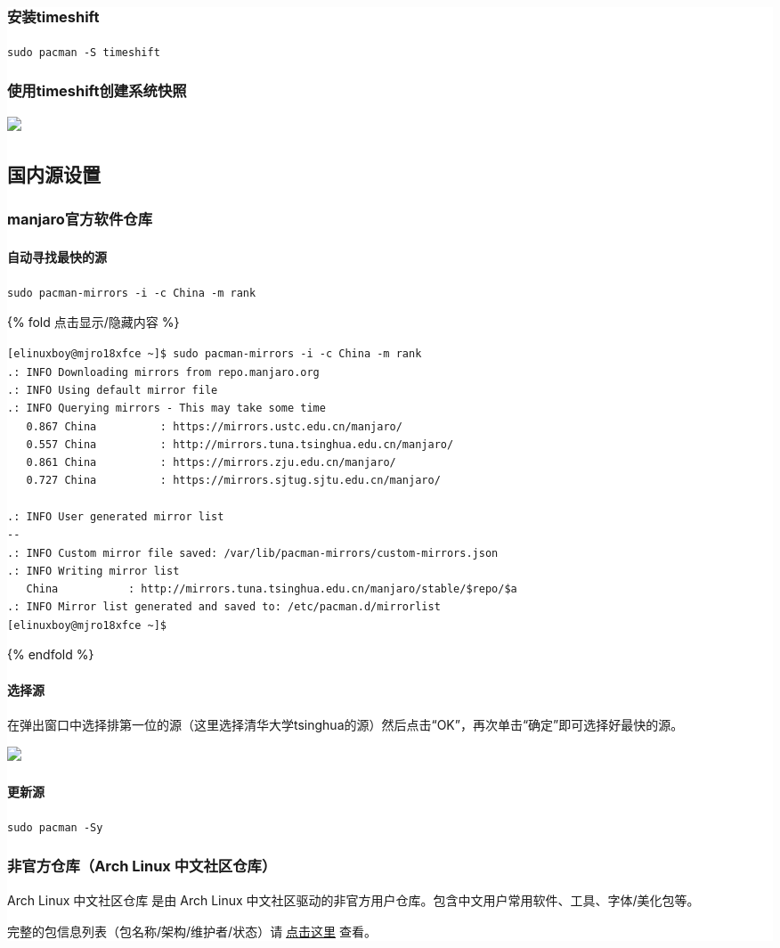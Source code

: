 ###  安装timeshift

`sudo pacman -S timeshift`

### 使用timeshift创建系统快照

![](https://img2018.cnblogs.com/blog/1548353/201812/1548353-20181215111028661-336226830.png)

##  国内源设置

### manjaro官方软件仓库

#### 自动寻找最快的源

`sudo pacman-mirrors -i -c China -m rank`

{% fold 点击显示/隐藏内容 %} 
```shell
[elinuxboy@mjro18xfce ~]$ sudo pacman-mirrors -i -c China -m rank
.: INFO Downloading mirrors from repo.manjaro.org
.: INFO Using default mirror file
.: INFO Querying mirrors - This may take some time
   0.867 China          : https://mirrors.ustc.edu.cn/manjaro/
   0.557 China          : http://mirrors.tuna.tsinghua.edu.cn/manjaro/
   0.861 China          : https://mirrors.zju.edu.cn/manjaro/
   0.727 China          : https://mirrors.sjtug.sjtu.edu.cn/manjaro/

.: INFO User generated mirror list
--
.: INFO Custom mirror file saved: /var/lib/pacman-mirrors/custom-mirrors.json
.: INFO Writing mirror list
   China           : http://mirrors.tuna.tsinghua.edu.cn/manjaro/stable/$repo/$a
.: INFO Mirror list generated and saved to: /etc/pacman.d/mirrorlist
[elinuxboy@mjro18xfce ~]$
```
{% endfold %}

#### 选择源

在弹出窗口中选择排第一位的源（这里选择清华大学tsinghua的源）然后点击“OK”，再次单击“确定”即可选择好最快的源。

![](https://img2018.cnblogs.com/blog/1548353/201812/1548353-20181215111114015-343509629.png)

#### 更新源

`sudo pacman -Sy`

### 非官方仓库（Arch Linux 中文社区仓库）

Arch Linux 中文社区仓库 是由 Arch Linux 中文社区驱动的非官方用户仓库。包含中文用户常用软件、工具、字体/美化包等。

完整的包信息列表（包名称/架构/维护者/状态）请 [点击这里](https://github.com/archlinuxcn/repo) 查看。
